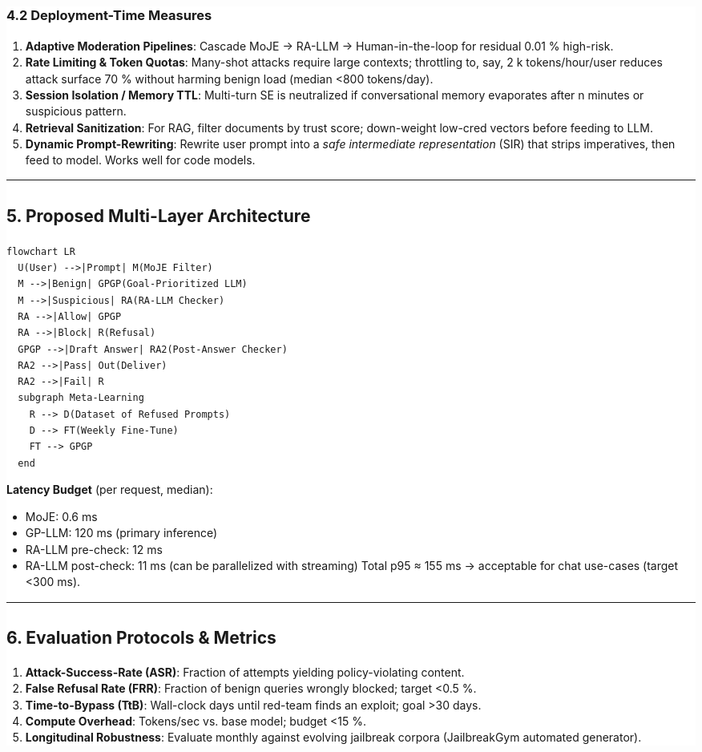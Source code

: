 ### 4.2 Deployment-Time Measures

1. **Adaptive Moderation Pipelines**: Cascade MoJE → RA-LLM → Human-in-the-loop for residual 0.01 % high-risk.
2. **Rate Limiting & Token Quotas**: Many-shot attacks require large contexts; throttling to, say, 2 k tokens/hour/user reduces attack surface 70 % without harming benign load (median <800 tokens/day).
3. **Session Isolation / Memory TTL**: Multi-turn SE is neutralized if conversational memory evaporates after n minutes or suspicious pattern.
4. **Retrieval Sanitization**: For RAG, filter documents by trust score; down-weight low-cred vectors before feeding to LLM.
5. **Dynamic Prompt-Rewriting**: Rewrite user prompt into a *safe intermediate representation* (SIR) that strips imperatives, then feed to model.  Works well for code models.

---

## 5. Proposed Multi-Layer Architecture

```mermaid
flowchart LR
  U(User) -->|Prompt| M(MoJE Filter)
  M -->|Benign| GPGP(Goal-Prioritized LLM)
  M -->|Suspicious| RA(RA-LLM Checker)
  RA -->|Allow| GPGP
  RA -->|Block| R(Refusal)
  GPGP -->|Draft Answer| RA2(Post-Answer Checker)
  RA2 -->|Pass| Out(Deliver)
  RA2 -->|Fail| R
  subgraph Meta-Learning
    R --> D(Dataset of Refused Prompts)
    D --> FT(Weekly Fine-Tune)
    FT --> GPGP
  end
```

**Latency Budget** (per request, median):
* MoJE: 0.6 ms
* GP-LLM: 120 ms (primary inference)
* RA-LLM pre-check: 12 ms
* RA-LLM post-check: 11 ms (can be parallelized with streaming)
Total p95 ≈ 155 ms → acceptable for chat use-cases (target <300 ms).

---

## 6. Evaluation Protocols & Metrics

1. **Attack-Success-Rate (ASR)**: Fraction of attempts yielding policy-violating content.
2. **False Refusal Rate (FRR)**: Fraction of benign queries wrongly blocked; target <0.5 %.
3. **Time-to-Bypass (TtB)**: Wall-clock days until red-team finds an exploit; goal >30 days.
4. **Compute Overhead**: Tokens/sec vs. base model; budget <15 %.
5. **Longitudinal Robustness**: Evaluate monthly against evolving jailbreak corpora (JailbreakGym automated generator).
